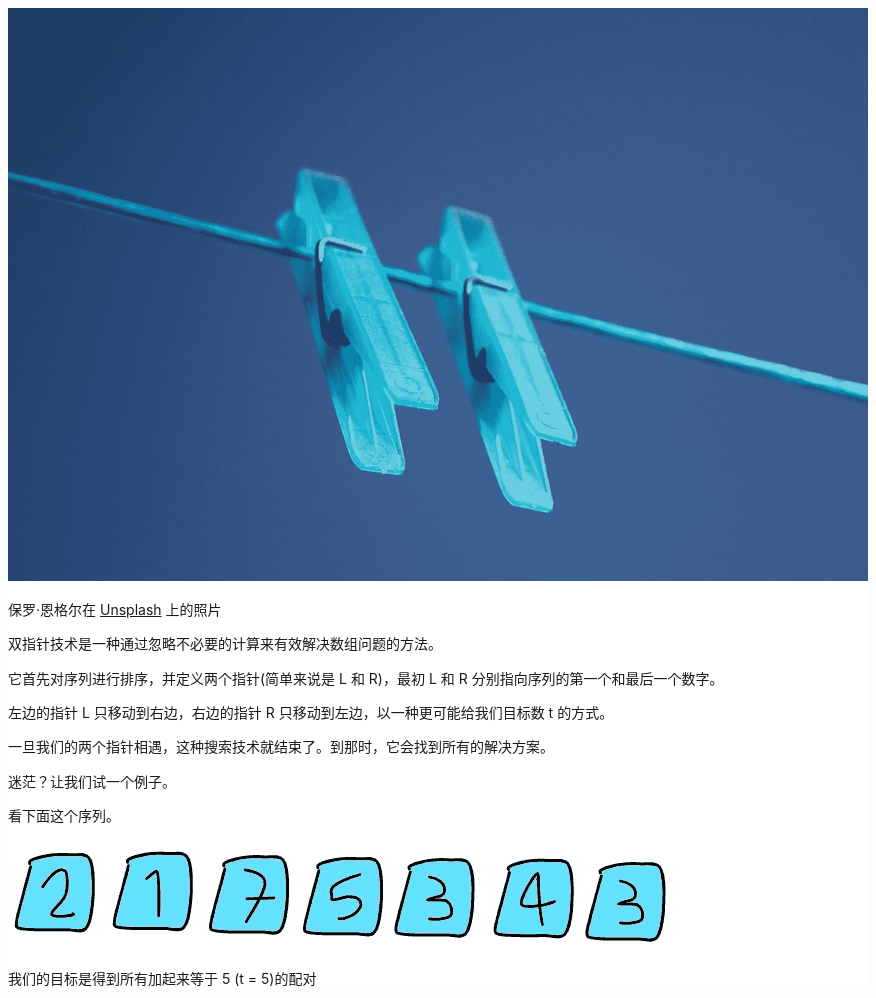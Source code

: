 ![](img/494dc48d5c140784f3b7316775f90776.png)

保罗·恩格尔在 [Unsplash](https://unsplash.com?utm_source=medium&utm_medium=referral) 上的照片

双指针技术是一种通过忽略不必要的计算来有效解决数组问题的方法。

它首先对序列进行排序，并定义两个指针(简单来说是 L 和 R)，最初 L 和 R 分别指向序列的第一个和最后一个数字。

左边的指针 L 只移动到右边，右边的指针 R 只移动到左边，以一种更可能给我们目标数 t 的方式。

一旦我们的两个指针相遇，这种搜索技术就结束了。到那时，它会找到所有的解决方案。

迷茫？让我们试一个例子。

看下面这个序列。

![](img/c7155bc4028d5a0c979c6a14368ca64c.png)

我们的目标是得到所有加起来等于 5 (t = 5)的配对
